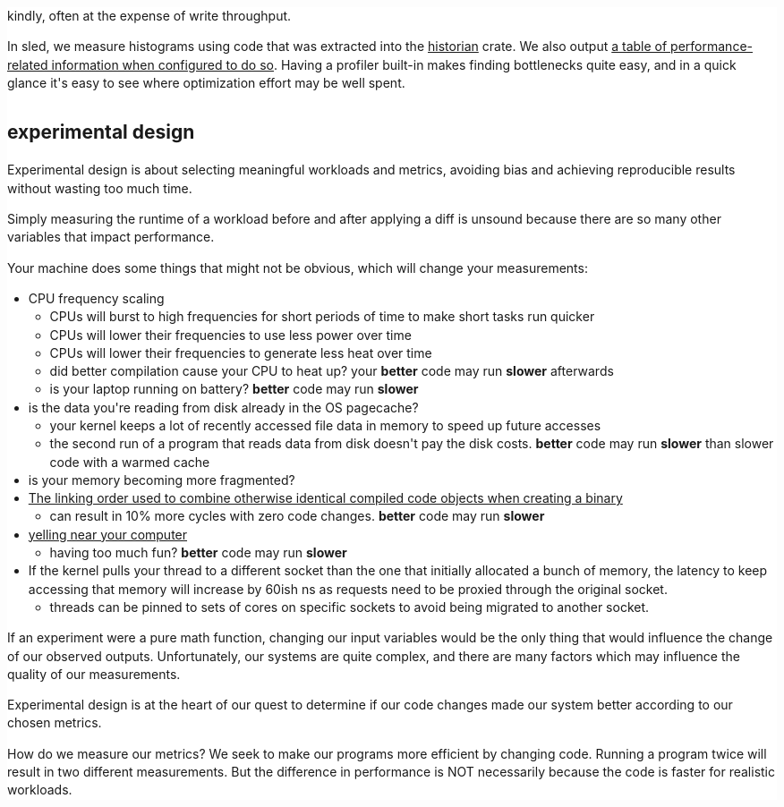   kindly, often at the expense of write throughput.

In sled, we measure histograms using code that was extracted into the
[historian](https://docs.rs/historian) crate. We also output [a table of
performance-related information when configured to do
so](https://twitter.com/sadisticsystems/status/1229302336637558785). Having a
profiler built-in makes finding bottlenecks quite easy, and in a quick glance
it's easy to see where optimization effort may be well spent.

## experimental design

Experimental design is about selecting meaningful workloads and metrics,
avoiding bias and achieving reproducible results without wasting too much time.

Simply measuring the runtime of a workload before and after applying a diff is unsound
because there are so many other variables that impact performance.

Your machine does some things that might not be obvious, which will change your
measurements:

* CPU frequency scaling
  * CPUs will burst to high frequencies for short periods of time to make short tasks run quicker
  * CPUs will lower their frequencies to use less power over time
  * CPUs will lower their frequencies to generate less heat over time
  * did better compilation cause your CPU to heat up? your **better** code may run **slower** afterwards
  * is your laptop running on battery? **better** code may run **slower**
* is the data you're reading from disk already in the OS pagecache?
  * your kernel keeps a lot of recently accessed file data in memory to speed up future accesses
  * the second run of a program that reads data from disk doesn't pay the disk costs. **better** code may run **slower** than slower code with a warmed cache
* is your memory becoming more fragmented?
* [The linking order used to combine otherwise identical compiled code objects when creating a binary](https://users.cs.northwestern.edu/~robby/courses/322-2013-spring/mytkowicz-wrong-data.pdf)
  * can result in 10% more cycles with zero code changes. **better** code may run **slower**
* [yelling near your computer](https://www.youtube.com/watch?v=tDacjrSCeq4)
  * having too much fun? **better** code may run **slower**
* If the kernel pulls your thread to a different socket than the one that
  initially allocated a bunch of memory, the latency to keep accessing that
  memory will increase by 60ish ns as requests need to be proxied through
  the original socket.
  * threads can be pinned to sets of cores on specific sockets to avoid
    being migrated to another socket.

If an experiment were a pure math function, changing our input variables would
be the only thing that would influence the change of our observed outputs.
Unfortunately, our systems are quite complex, and there are many factors which
may influence the quality of our measurements.

Experimental design is at the heart of our quest to determine if our code
changes made our system better according to our chosen metrics.

How do we measure our metrics? We seek to make our programs more efficient by
changing code. Running a program twice will result in two different
measurements. But the difference in performance is NOT necessarily because the
code is faster for realistic workloads.
